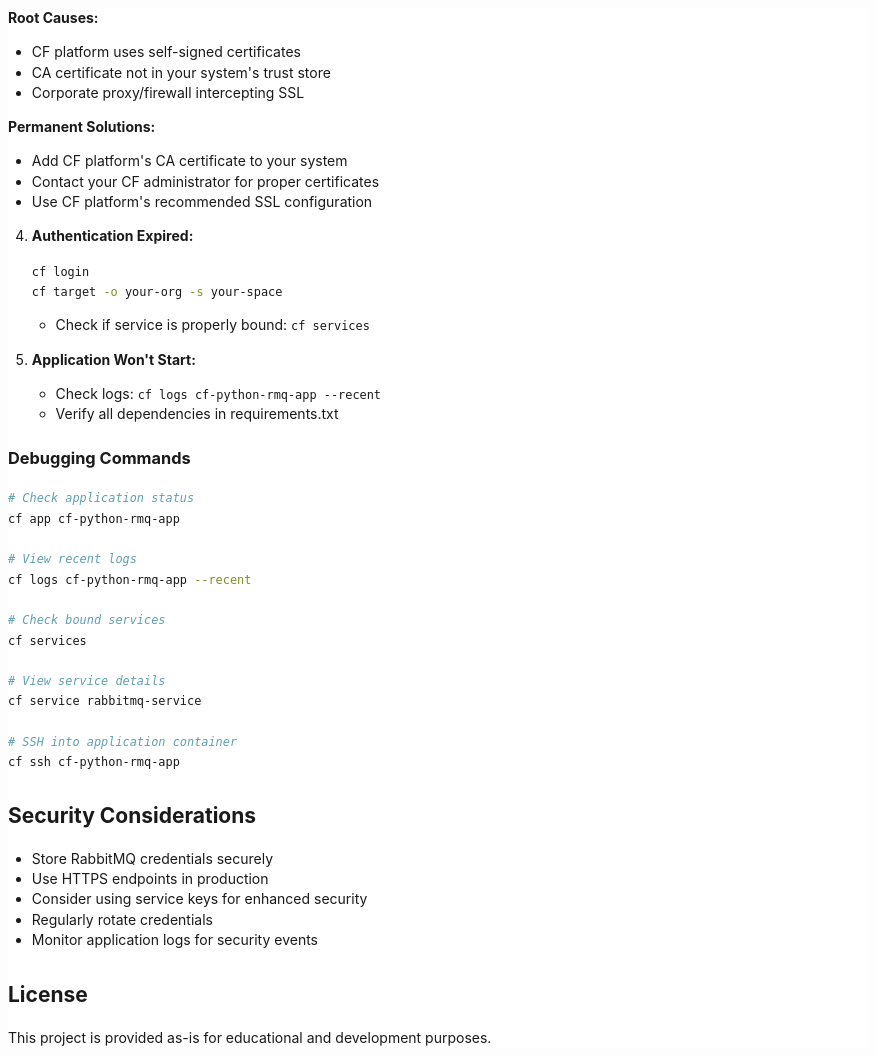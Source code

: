    **Root Causes:**
   - CF platform uses self-signed certificates
   - CA certificate not in your system's trust store
   - Corporate proxy/firewall intercepting SSL
   
   **Permanent Solutions:**
   - Add CF platform's CA certificate to your system
   - Contact your CF administrator for proper certificates
   - Use CF platform's recommended SSL configuration

4. **Authentication Expired:**
   ```bash
   cf login
   cf target -o your-org -s your-space
   ```
   - Check if service is properly bound: `cf services`

3. **Application Won't Start:**
   - Check logs: `cf logs cf-python-rmq-app --recent`
   - Verify all dependencies in requirements.txt

### Debugging Commands

```bash
# Check application status
cf app cf-python-rmq-app

# View recent logs
cf logs cf-python-rmq-app --recent

# Check bound services
cf services

# View service details
cf service rabbitmq-service

# SSH into application container
cf ssh cf-python-rmq-app
```

## Security Considerations

- Store RabbitMQ credentials securely
- Use HTTPS endpoints in production
- Consider using service keys for enhanced security
- Regularly rotate credentials
- Monitor application logs for security events

## License

This project is provided as-is for educational and development purposes.
